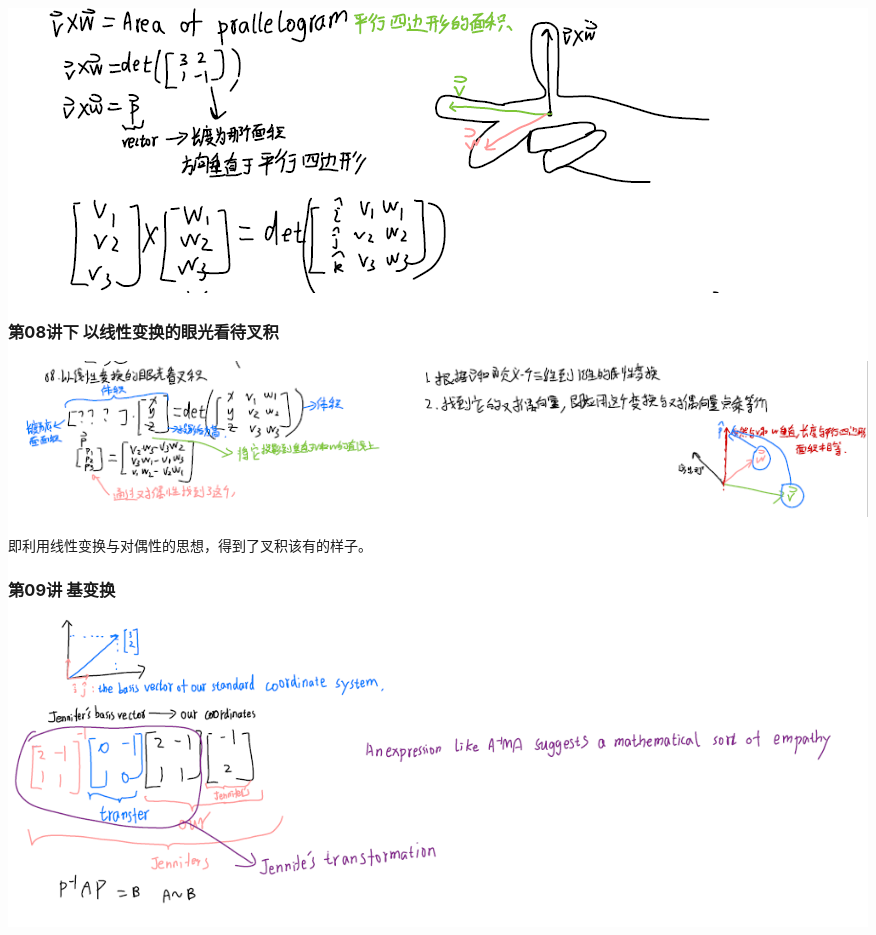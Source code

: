 ![](/images/posts/2019-08-07/cross.png)



### 第08讲下 以线性变换的眼光看待叉积

![](/images/posts/2019-08-07/cross2.png)

即利用线性变换与对偶性的思想，得到了叉积该有的样子。

### 第09讲 基变换

![](/images/posts/2019-08-07/basis.png)
